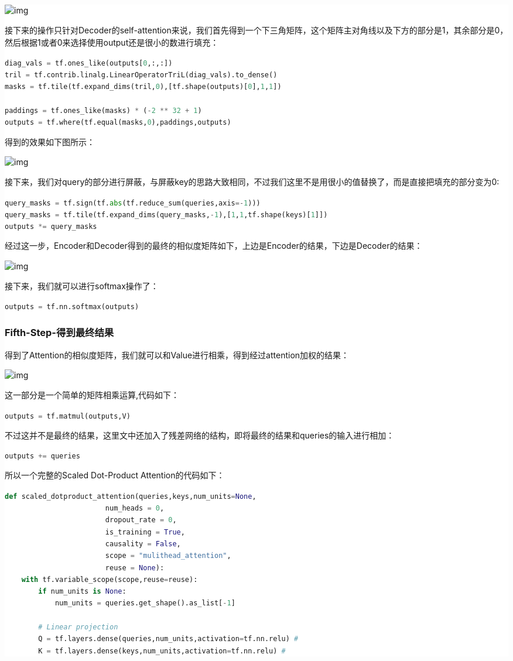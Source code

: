 ![img](http://upload-images.jianshu.io/upload_images/4155986-6801949851b3a024.png?imageMogr2/auto-orient/strip%7CimageView2/2/w/462/format/webp)

接下来的操作只针对Decoder的self-attention来说，我们首先得到一个下三角矩阵，这个矩阵主对角线以及下方的部分是1，其余部分是0，然后根据1或者0来选择使用output还是很小的数进行填充：

```python
diag_vals = tf.ones_like(outputs[0,:,:])
tril = tf.contrib.linalg.LinearOperatorTriL(diag_vals).to_dense()
masks = tf.tile(tf.expand_dims(tril,0),[tf.shape(outputs)[0],1,1])

paddings = tf.ones_like(masks) * (-2 ** 32 + 1)
outputs = tf.where(tf.equal(masks,0),paddings,outputs)
```

得到的效果如下图所示：

![img](http://upload-images.jianshu.io/upload_images/4155986-bfeca94fa524f123.png?imageMogr2/auto-orient/strip%7CimageView2/2/w/492/format/webp)

接下来，我们对query的部分进行屏蔽，与屏蔽key的思路大致相同，不过我们这里不是用很小的值替换了，而是直接把填充的部分变为0:

```python
query_masks = tf.sign(tf.abs(tf.reduce_sum(queries,axis=-1)))
query_masks = tf.tile(tf.expand_dims(query_masks,-1),[1,1,tf.shape(keys)[1]])
outputs *= query_masks
```

经过这一步，Encoder和Decoder得到的最终的相似度矩阵如下，上边是Encoder的结果，下边是Decoder的结果：

![img](http://upload-images.jianshu.io/upload_images/4155986-236f2be6c8303e28.png?imageMogr2/auto-orient/strip%7CimageView2/2/w/522/format/webp)

接下来，我们就可以进行softmax操作了：

```python
outputs = tf.nn.softmax(outputs)
```

### Fifth-Step-得到最终结果

得到了Attention的相似度矩阵，我们就可以和Value进行相乘，得到经过attention加权的结果：

![img](http://upload-images.jianshu.io/upload_images/4155986-49149c107c80c45d.png?imageMogr2/auto-orient/strip%7CimageView2/2/w/862/format/webp)

这一部分是一个简单的矩阵相乘运算,代码如下：

```python
outputs = tf.matmul(outputs,V)
```

不过这并不是最终的结果，这里文中还加入了残差网络的结构，即将最终的结果和queries的输入进行相加：

```python
outputs += queries
```

所以一个完整的Scaled Dot-Product Attention的代码如下：

```python
def scaled_dotproduct_attention(queries,keys,num_units=None,
                        num_heads = 0,
                        dropout_rate = 0,
                        is_training = True,
                        causality = False,
                        scope = "mulithead_attention",
                        reuse = None):
    with tf.variable_scope(scope,reuse=reuse):
        if num_units is None:
            num_units = queries.get_shape().as_list[-1]

        # Linear projection
        Q = tf.layers.dense(queries,num_units,activation=tf.nn.relu) #
        K = tf.layers.dense(keys,num_units,activation=tf.nn.relu) #
```